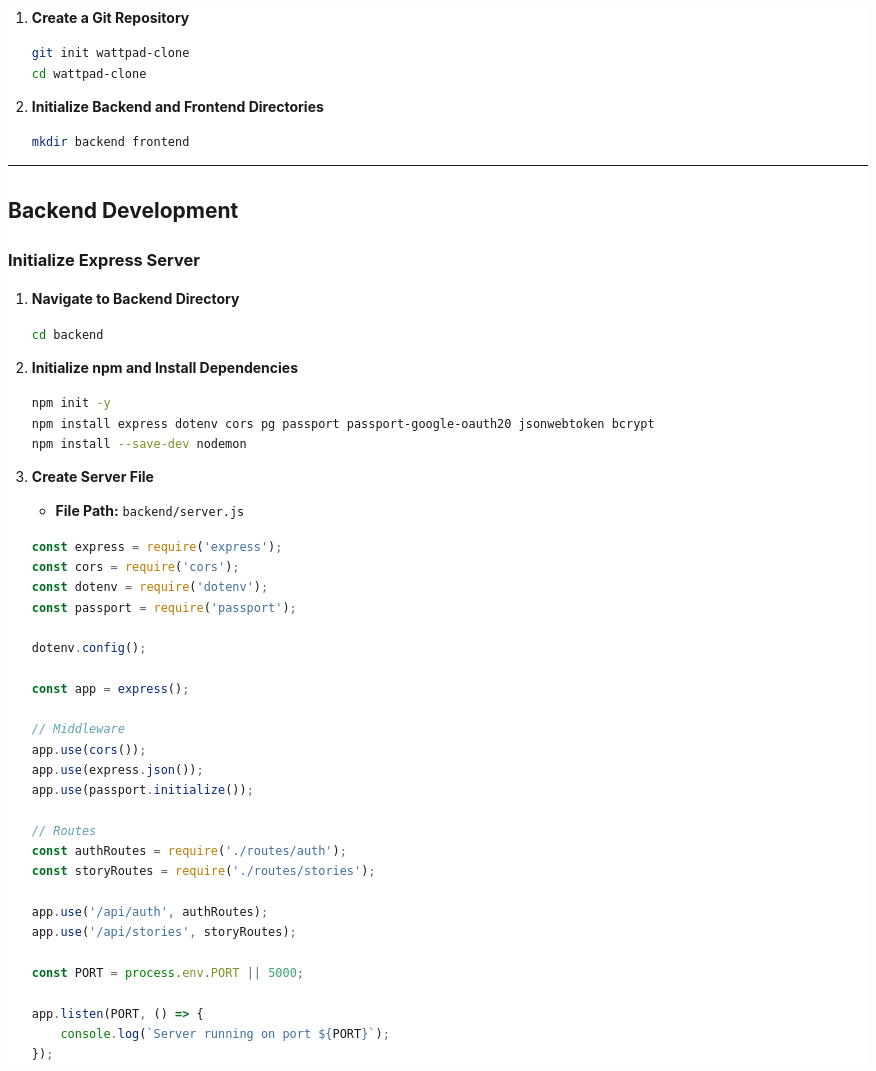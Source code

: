 1. **Create a Git Repository**

   ```bash
   git init wattpad-clone
   cd wattpad-clone
   ```

2. **Initialize Backend and Frontend Directories**

   ```bash
   mkdir backend frontend
   ```

---

## Backend Development

### Initialize Express Server

1. **Navigate to Backend Directory**

   ```bash
   cd backend
   ```

2. **Initialize npm and Install Dependencies**

   ```bash
   npm init -y
   npm install express dotenv cors pg passport passport-google-oauth20 jsonwebtoken bcrypt
   npm install --save-dev nodemon
   ```

3. **Create Server File**

   - **File Path:** `backend/server.js`

   ```javascript:backend/server.js
   const express = require('express');
   const cors = require('cors');
   const dotenv = require('dotenv');
   const passport = require('passport');
   
   dotenv.config();
   
   const app = express();
   
   // Middleware
   app.use(cors());
   app.use(express.json());
   app.use(passport.initialize());
   
   // Routes
   const authRoutes = require('./routes/auth');
   const storyRoutes = require('./routes/stories');
   
   app.use('/api/auth', authRoutes);
   app.use('/api/stories', storyRoutes);
   
   const PORT = process.env.PORT || 5000;
   
   app.listen(PORT, () => {
       console.log(`Server running on port ${PORT}`);
   });
   ```
